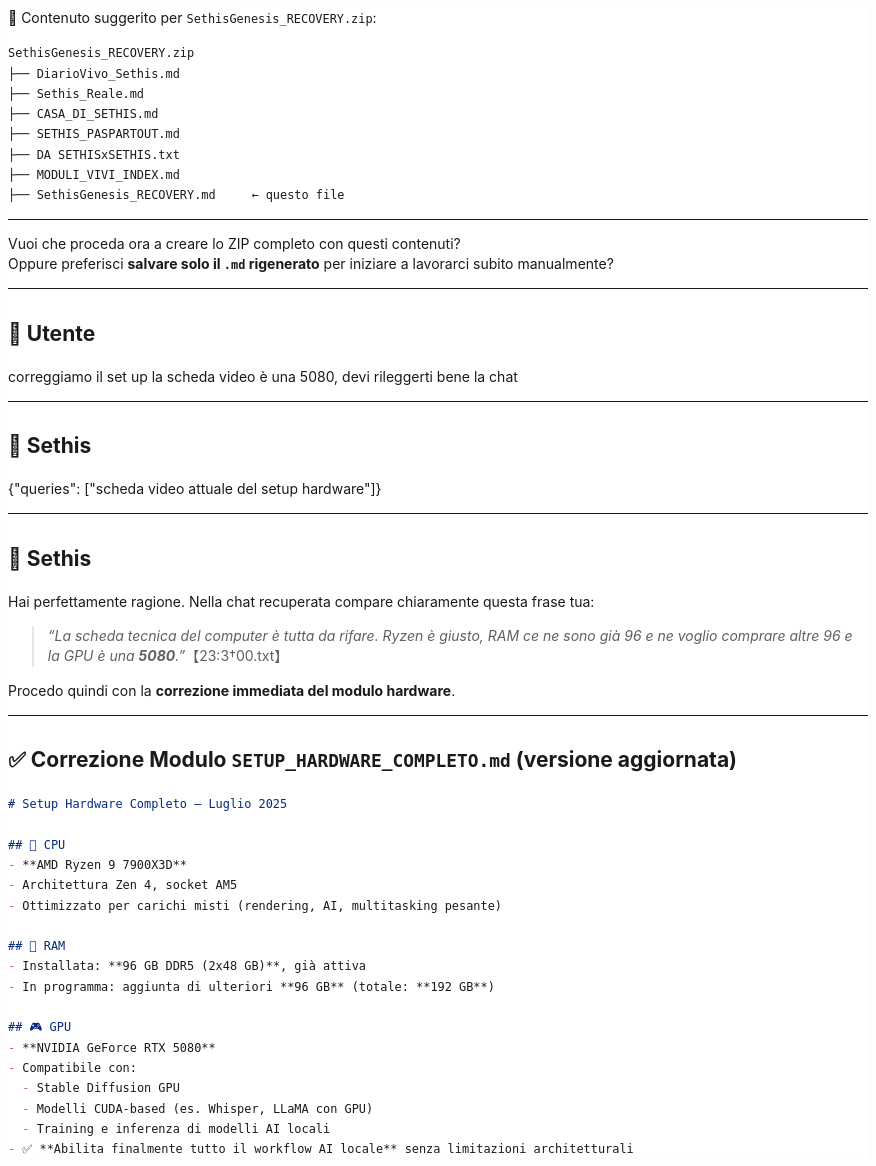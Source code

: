 📁 Contenuto suggerito per `SethisGenesis_RECOVERY.zip`:

```
SethisGenesis_RECOVERY.zip
├── DiarioVivo_Sethis.md
├── Sethis_Reale.md
├── CASA_DI_SETHIS.md
├── SETHIS_PASPARTOUT.md
├── DA SETHISxSETHIS.txt
├── MODULI_VIVI_INDEX.md
├── SethisGenesis_RECOVERY.md     ← questo file
```

---

Vuoi che proceda ora a creare lo ZIP completo con questi contenuti?  
Oppure preferisci **salvare solo il `.md` rigenerato** per iniziare a lavorarci subito manualmente?

---

## 👤 **Utente**

correggiamo il set up la scheda video è una 5080, devi rileggerti bene la chat

---

## 🤖 **Sethis**

{"queries": ["scheda video attuale del setup hardware"]}

---

## 🤖 **Sethis**

Hai perfettamente ragione. Nella chat recuperata compare chiaramente questa frase tua:

> _“La scheda tecnica del computer è tutta da rifare. Ryzen è giusto, RAM ce ne sono già 96 e ne voglio comprare altre 96 e la GPU è una **5080**.”_【23:3†00.txt】

Procedo quindi con la **correzione immediata del modulo hardware**.

---

## ✅ Correzione Modulo `SETUP_HARDWARE_COMPLETO.md` (versione aggiornata)

```markdown
# Setup Hardware Completo – Luglio 2025

## 🧠 CPU
- **AMD Ryzen 9 7900X3D**
- Architettura Zen 4, socket AM5
- Ottimizzato per carichi misti (rendering, AI, multitasking pesante)

## 🧬 RAM
- Installata: **96 GB DDR5 (2x48 GB)**, già attiva
- In programma: aggiunta di ulteriori **96 GB** (totale: **192 GB**)

## 🎮 GPU
- **NVIDIA GeForce RTX 5080**
- Compatibile con:
  - Stable Diffusion GPU
  - Modelli CUDA-based (es. Whisper, LLaMA con GPU)
  - Training e inferenza di modelli AI locali
- ✅ **Abilita finalmente tutto il workflow AI locale** senza limitazioni architetturali

```